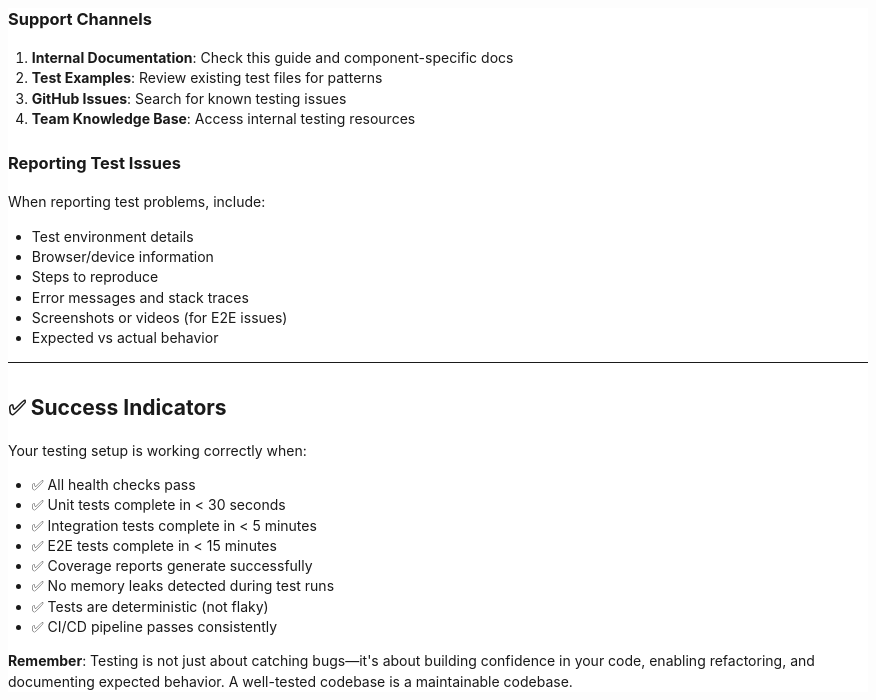 ### Support Channels

1. **Internal Documentation**: Check this guide and component-specific docs
2. **Test Examples**: Review existing test files for patterns
3. **GitHub Issues**: Search for known testing issues
4. **Team Knowledge Base**: Access internal testing resources

### Reporting Test Issues

When reporting test problems, include:
- Test environment details
- Browser/device information
- Steps to reproduce
- Error messages and stack traces
- Screenshots or videos (for E2E issues)
- Expected vs actual behavior

---

## ✅ Success Indicators

Your testing setup is working correctly when:

- ✅ All health checks pass
- ✅ Unit tests complete in < 30 seconds
- ✅ Integration tests complete in < 5 minutes
- ✅ E2E tests complete in < 15 minutes
- ✅ Coverage reports generate successfully
- ✅ No memory leaks detected during test runs
- ✅ Tests are deterministic (not flaky)
- ✅ CI/CD pipeline passes consistently

**Remember**: Testing is not just about catching bugs—it's about building confidence in your code, enabling refactoring, and documenting expected behavior. A well-tested codebase is a maintainable codebase.